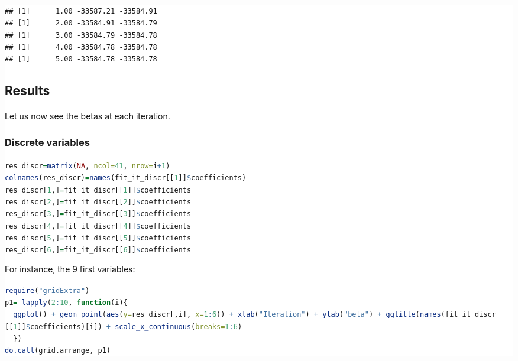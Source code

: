     ## [1]      1.00 -33587.21 -33584.91
    ## [1]      2.00 -33584.91 -33584.79
    ## [1]      3.00 -33584.79 -33584.78
    ## [1]      4.00 -33584.78 -33584.78
    ## [1]      5.00 -33584.78 -33584.78

Results
-------

Let us now see the betas at each iteration.

### Discrete variables

``` r
res_discr=matrix(NA, ncol=41, nrow=i+1)
colnames(res_discr)=names(fit_it_discr[[1]]$coefficients)
res_discr[1,]=fit_it_discr[[1]]$coefficients
res_discr[2,]=fit_it_discr[[2]]$coefficients
res_discr[3,]=fit_it_discr[[3]]$coefficients
res_discr[4,]=fit_it_discr[[4]]$coefficients
res_discr[5,]=fit_it_discr[[5]]$coefficients
res_discr[6,]=fit_it_discr[[6]]$coefficients
```

For instance, the 9 first variables:

``` r
require("gridExtra")
p1= lapply(2:10, function(i){
  ggplot() + geom_point(aes(y=res_discr[,i], x=1:6)) + xlab("Iteration") + ylab("beta") + ggtitle(names(fit_it_discr[[1]]$coefficients)[i]) + scale_x_continuous(breaks=1:6)
  })
do.call(grid.arrange, p1)
```
